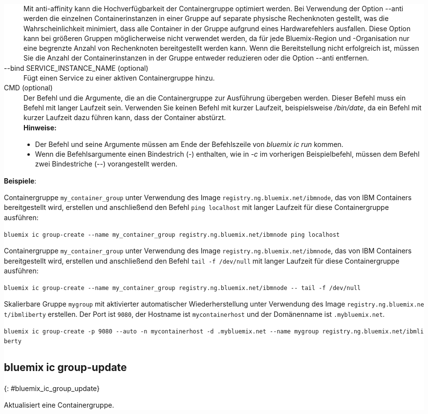   <dd> Mit anti-affinity kann die Hochverfügbarkeit der Containergruppe optimiert werden. Bei Verwendung der Option --anti werden die einzelnen Containerinstanzen in einer Gruppe auf separate physische Rechenknoten gestellt, was die Wahrscheinlichkeit minimiert, dass alle Container in der Gruppe aufgrund eines Hardwarefehlers ausfallen. Diese Option kann bei größeren Gruppen möglicherweise nicht verwendet werden, da für jede Bluemix-Region und -Organisation nur eine begrenzte Anzahl von Rechenknoten bereitgestellt werden kann. Wenn die Bereitstellung nicht erfolgreich ist, müssen Sie die Anzahl der Containerinstanzen in der Gruppe entweder reduzieren oder die Option --anti entfernen. </dd>
    
   <dt>--bind SERVICE_INSTANCE_NAME (optional)</dt>
   <dd> Fügt einen Service zu einer aktiven Containergruppe hinzu. </dd>
   
   <dt>CMD (optional)</dt>
   <dd>Der Befehl und die Argumente, die an die Containergruppe zur Ausführung übergeben werden. Dieser Befehl muss ein Befehl mit langer Laufzeit sein. Verwenden Sie keinen Befehl mit kurzer Laufzeit, beispielsweise <i>/bin/date</i>, da ein Befehl mit kurzer Laufzeit dazu führen kann, dass der Container abstürzt.  <br> <strong>Hinweise:</strong> <ul>
   <li>Der Befehl und seine Argumente müssen am Ende der Befehlszeile von <i>bluemix ic run</i> kommen.</li>
   <li>Wenn die Befehlsargumente einen Bindestrich (-) enthalten, wie in <i>-c</i> im vorherigen Beispielbefehl, müssen dem Befehl zwei Bindestriche (--) vorangestellt werden.</li>
   </ul></dd>
   </dl>


<strong>Beispiele</strong>:

Containergruppe `my_container_group` unter Verwendung des Image `registry.ng.bluemix.net/ibmnode`, das von IBM Containers bereitgestellt wird, erstellen und anschließend den Befehl `ping localhost` mit langer Laufzeit für diese Containergruppe ausführen:

```
bluemix ic group-create --name my_container_group registry.ng.bluemix.net/ibmnode ping localhost
```

Containergruppe `my_container_group` unter Verwendung des Image `registry.ng.bluemix.net/ibmnode`, das von IBM Containers bereitgestellt wird, erstellen und anschließend den Befehl `tail -f /dev/null` mit langer Laufzeit für diese Containergruppe ausführen:

```
bluemix ic group-create --name my_container_group registry.ng.bluemix.net/ibmnode -- tail -f /dev/null
```

Skalierbare Gruppe `mygroup` mit aktivierter automatischer Wiederherstellung unter Verwendung des Image `registry.ng.bluemix.net/ibmliberty` erstellen. Der Port ist `9080`, der Hostname ist `mycontainerhost` und der Domänenname ist `.mybluemix.net`.
```
bluemix ic group-create -p 9080 --auto -n mycontainerhost -d .mybluemix.net --name mygroup registry.ng.bluemix.net/ibmliberty 
```


## bluemix ic group-update
{: #bluemix_ic_group_update}

Aktualisiert eine Containergruppe.
